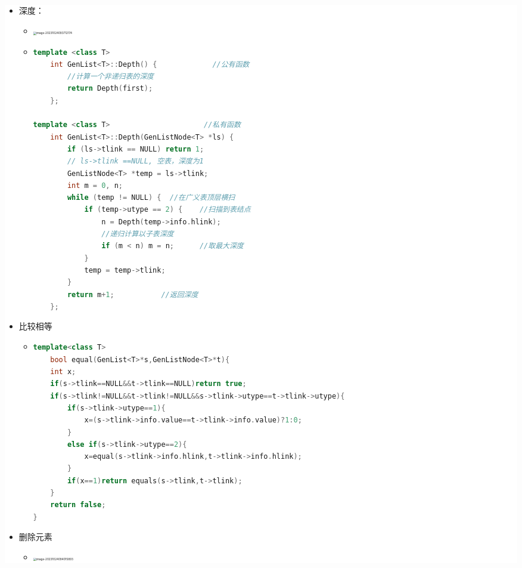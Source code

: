 - 深度：

  - <img src="https://thdlrt.oss-cn-beijing.aliyuncs.com/image-20231024093712174.png" alt="image-20231024093712174" style="zoom:33%;" />

  - ```c++
    template <class T>
        int GenList<T>::Depth() {             //公有函数
            //计算一个非递归表的深度
            return Depth(first);
        };
    
    template <class T>                      //私有函数
        int GenList<T>::Depth(GenListNode<T> *ls) {
            if (ls->tlink == NULL) return 1;		
            // ls->tlink ==NULL, 空表，深度为1
            GenListNode<T> *temp = ls->tlink;  
            int m = 0, n;
            while (temp != NULL) {	//在广义表顶层横扫
                if (temp->utype == 2) {	   //扫描到表结点 
                    n = Depth(temp->info.hlink);	
                    //递归计算以子表深度
                    if (m < n) m = n;	   //取最大深度
                }
                temp = temp->tlink;
            }
            return m+1;			  //返回深度
        };
    ```

- 比较相等

  - ```c++
    template<class T>
        bool equal(GenList<T>*s,GenListNode<T>*t){
        int x;
        if(s->tlink==NULL&&t->tlink==NULL)return true;
        if(s->tlink!=NULL&&t->tlink!=NULL&&s->tlink->utype==t->tlink->utype){
            if(s->tlink->utype==1){
                x=(s->tlink->info.value==t->tlink->info.value)?1:0;
            }
            else if(s->tlink->utype==2){
                x=equal(s->tlink->info.hlink,t->tlink->info.hlink);
            }
            if(x==1)return equals(s->tlink,t->tlink);
        }
        return false;
    }
    ```

- 删除元素

  - <img src="https://thdlrt.oss-cn-beijing.aliyuncs.com/image-20231024094015893.png" alt="image-20231024094015893" style="zoom:33%;" />
